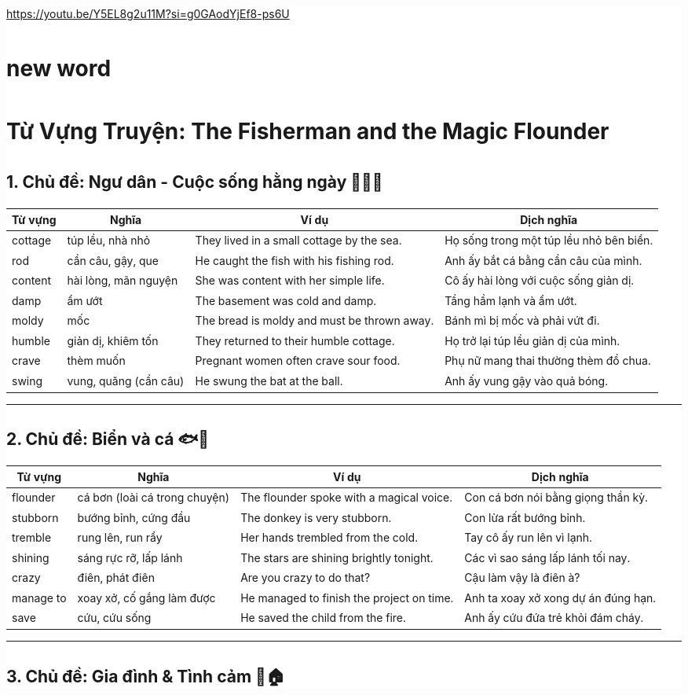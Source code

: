https://youtu.be/Y5EL8g2u11M?si=g0GAodYjEf8-ps6U
# new word
# Từ Vựng Truyện: The Fisherman and the Magic Flounder

## 1. Chủ đề: Ngư dân - Cuộc sống hằng ngày 🧑‍🦱🎣

| Từ vựng   | Nghĩa                | Ví dụ                         | Dịch nghĩa                         |
|-----------|----------------------|-------------------------------|------------------------------------|
| cottage   | túp lều, nhà nhỏ     | They lived in a small cottage by the sea. | Họ sống trong một túp lều nhỏ bên biển. |
| rod       | cần câu, gậy, que    | He caught the fish with his fishing rod.  | Anh ấy bắt cá bằng cần câu của mình. |
| content   | hài lòng, mãn nguyện | She was content with her simple life.     | Cô ấy hài lòng với cuộc sống giản dị. |
| damp      | ẩm ướt               | The basement was cold and damp.           | Tầng hầm lạnh và ẩm ướt. |
| moldy     | mốc                  | The bread is moldy and must be thrown away.| Bánh mì bị mốc và phải vứt đi. |
| humble    | giản dị, khiêm tốn   | They returned to their humble cottage.    | Họ trở lại túp lều giản dị của mình. |
| crave     | thèm muốn            | Pregnant women often crave sour food.     | Phụ nữ mang thai thường thèm đồ chua. |
| swing     | vung, quăng (cần câu)| He swung the bat at the ball.             | Anh ấy vung gậy vào quả bóng. |



***

## 2. Chủ đề: Biển và cá 🐟🌊

| Từ vựng   | Nghĩa                       | Ví dụ                                          | Dịch nghĩa                                    |
|-----------|-----------------------------|------------------------------------------------|-----------------------------------------------|
| flounder  | cá bơn (loài cá trong chuyện)| The flounder spoke with a magical voice.        | Con cá bơn nói bằng giọng thần kỳ.            |
| stubborn  | bướng bỉnh, cứng đầu        | The donkey is very stubborn.                    | Con lừa rất bướng bỉnh.                       |
| tremble   | rung lên, run rẩy           | Her hands trembled from the cold.               | Tay cô ấy run lên vì lạnh.                    |
| shining   | sáng rực rỡ, lấp lánh       | The stars are shining brightly tonight.         | Các vì sao sáng lấp lánh tối nay.             |
| crazy     | điên, phát điên             | Are you crazy to do that?                       | Cậu làm vậy là điên à?                        |
| manage to | xoay xở, cố gắng làm được   | He managed to finish the project on time.       | Anh ta xoay xở xong dự án đúng hạn.           |
| save      | cứu, cứu sống               | He saved the child from the fire.               | Anh ấy cứu đứa trẻ khỏi đám cháy.              |



***

## 3. Chủ đề: Gia đình & Tình cảm 💑🏠
